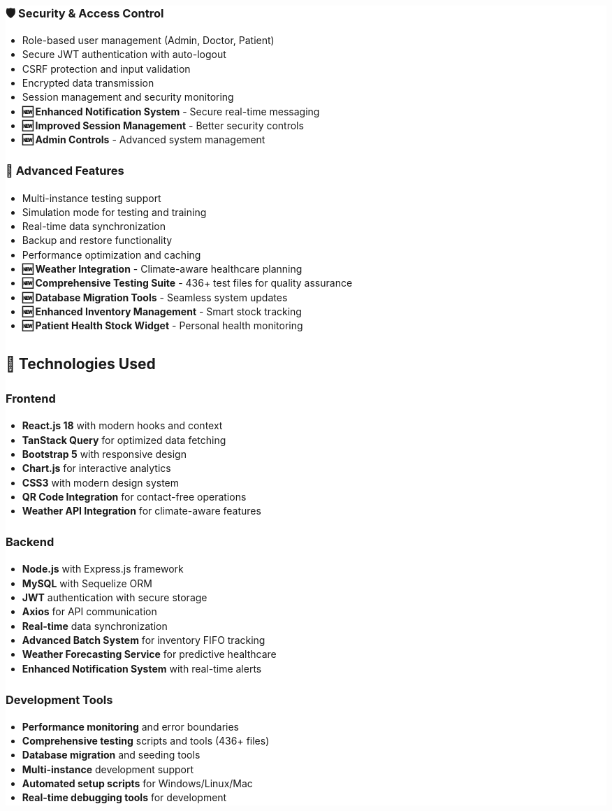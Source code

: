 ### 🛡️ **Security & Access Control**
- Role-based user management (Admin, Doctor, Patient)
- Secure JWT authentication with auto-logout
- CSRF protection and input validation
- Encrypted data transmission
- Session management and security monitoring
- **🆕 Enhanced Notification System** - Secure real-time messaging
- **🆕 Improved Session Management** - Better security controls
- **🆕 Admin Controls** - Advanced system management

### 🔧 **Advanced Features**
- Multi-instance testing support
- Simulation mode for testing and training
- Real-time data synchronization
- Backup and restore functionality
- Performance optimization and caching
- **🆕 Weather Integration** - Climate-aware healthcare planning
- **🆕 Comprehensive Testing Suite** - 436+ test files for quality assurance
- **🆕 Database Migration Tools** - Seamless system updates
- **🆕 Enhanced Inventory Management** - Smart stock tracking
- **🆕 Patient Health Stock Widget** - Personal health monitoring

## 🚀 Technologies Used

### Frontend
- **React.js 18** with modern hooks and context
- **TanStack Query** for optimized data fetching
- **Bootstrap 5** with responsive design
- **Chart.js** for interactive analytics
- **CSS3** with modern design system
- **QR Code Integration** for contact-free operations
- **Weather API Integration** for climate-aware features

### Backend
- **Node.js** with Express.js framework
- **MySQL** with Sequelize ORM
- **JWT** authentication with secure storage
- **Axios** for API communication
- **Real-time** data synchronization
- **Advanced Batch System** for inventory FIFO tracking
- **Weather Forecasting Service** for predictive healthcare
- **Enhanced Notification System** with real-time alerts

### Development Tools
- **Performance monitoring** and error boundaries
- **Comprehensive testing** scripts and tools (436+ files)
- **Database migration** and seeding tools
- **Multi-instance** development support
- **Automated setup scripts** for Windows/Linux/Mac
- **Real-time debugging tools** for development
